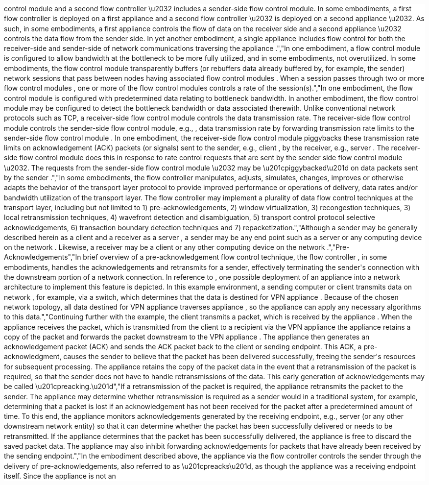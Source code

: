 control module and a second flow controller \u2032 includes a sender-side flow control module. In some embodiments, a first flow controller  is deployed on a first appliance  and a second flow controller \u2032 is deployed on a second appliance \u2032. As such, in some embodiments, a first appliance  controls the flow of data on the receiver side and a second appliance \u2032 controls the data flow from the sender side. In yet another embodiment, a single appliance  includes flow control for both the receiver-side and sender-side of network communications traversing the appliance .","In one embodiment, a flow control module  is configured to allow bandwidth at the bottleneck to be more fully utilized, and in some embodiments, not overutilized. In some embodiments, the flow control module  transparently buffers (or rebuffers data already buffered by, for example, the sender) network sessions that pass between nodes having associated flow control modules . When a session passes through two or more flow control modules , one or more of the flow control modules controls a rate of the session(s).","In one embodiment, the flow control module  is configured with predetermined data relating to bottleneck bandwidth. In another embodiment, the flow control module  may be configured to detect the bottleneck bandwidth or data associated therewith. Unlike conventional network protocols such as TCP, a receiver-side flow control module  controls the data transmission rate. The receiver-side flow control module controls  the sender-side flow control module, e.g., , data transmission rate by forwarding transmission rate limits to the sender-side flow control module . In one embodiment, the receiver-side flow control module  piggybacks these transmission rate limits on acknowledgement (ACK) packets (or signals) sent to the sender, e.g., client , by the receiver, e.g., server . The receiver-side flow control module  does this in response to rate control requests that are sent by the sender side flow control module \u2032. The requests from the sender-side flow control module \u2032 may be \u201cpiggybacked\u201d on data packets sent by the sender .","In some embodiments, the flow controller  manipulates, adjusts, simulates, changes, improves or otherwise adapts the behavior of the transport layer protocol to provide improved performance or operations of delivery, data rates and\/or bandwidth utilization of the transport layer. The flow controller  may implement a plurality of data flow control techniques at the transport layer, including but not limited to 1) pre-acknowledgements, 2) window virtualization, 3) recongestion techniques, 3) local retransmission techniques, 4) wavefront detection and disambiguation, 5) transport control protocol selective acknowledgements, 6) transaction boundary detection techniques and 7) repacketization.","Although a sender may be generally described herein as a client  and a receiver as a server , a sender may be any end point such as a server  or any computing device  on the network . Likewise, a receiver may be a client  or any other computing device on the network .","Pre-Acknowledgements","In brief overview of a pre-acknowledgement flow control technique, the flow controller , in some embodiments, handles the acknowledgements and retransmits for a sender, effectively terminating the sender's connection with the downstream portion of a network connection. In reference to , one possible deployment of an appliance  into a network architecture to implement this feature is depicted. In this example environment, a sending computer or client  transmits data on network , for example, via a switch, which determines that the data is destined for VPN appliance . Because of the chosen network topology, all data destined for VPN appliance  traverses appliance , so the appliance  can apply any necessary algorithms to this data.","Continuing further with the example, the client  transmits a packet, which is received by the appliance . When the appliance  receives the packet, which is transmitted from the client  to a recipient via the VPN appliance  the appliance  retains a copy of the packet and forwards the packet downstream to the VPN appliance . The appliance  then generates an acknowledgement packet (ACK) and sends the ACK packet back to the client  or sending endpoint. This ACK, a pre-acknowledgment, causes the sender  to believe that the packet has been delivered successfully, freeing the sender's resources for subsequent processing. The appliance  retains the copy of the packet data in the event that a retransmission of the packet is required, so that the sender  does not have to handle retransmissions of the data. This early generation of acknowledgements may be called \u201cpreacking.\u201d","If a retransmission of the packet is required, the appliance  retransmits the packet to the sender. The appliance  may determine whether retransmission is required as a sender would in a traditional system, for example, determining that a packet is lost if an acknowledgement has not been received for the packet after a predetermined amount of time. To this end, the appliance  monitors acknowledgements generated by the receiving endpoint, e.g., server  (or any other downstream network entity) so that it can determine whether the packet has been successfully delivered or needs to be retransmitted. If the appliance  determines that the packet has been successfully delivered, the appliance  is free to discard the saved packet data. The appliance  may also inhibit forwarding acknowledgements for packets that have already been received by the sending endpoint.","In the embodiment described above, the appliance  via the flow controller  controls the sender  through the delivery of pre-acknowledgements, also referred to as \u201cpreacks\u201d, as though the appliance  was a receiving endpoint itself. Since the appliance  is not an